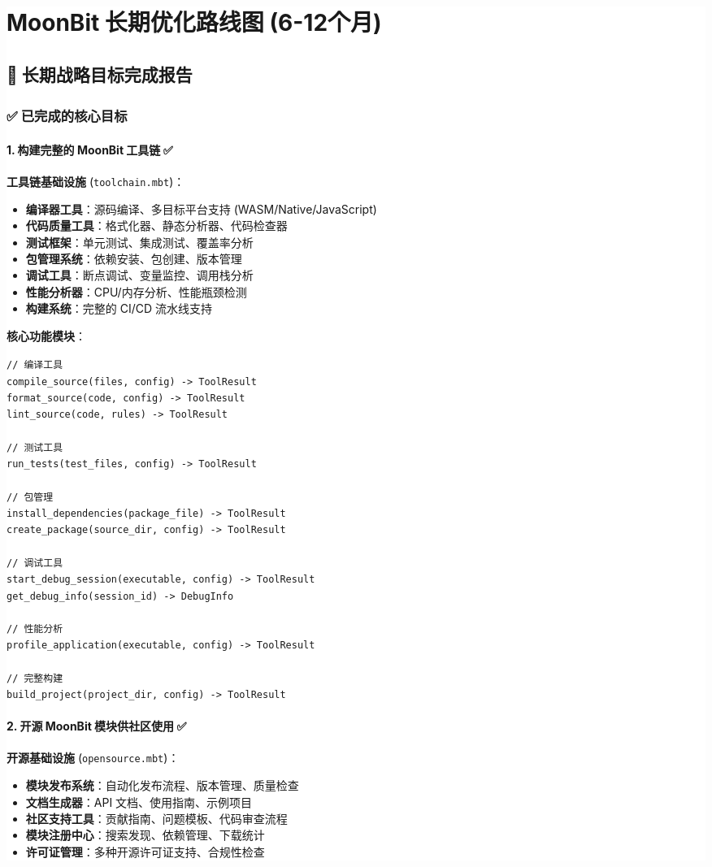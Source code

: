 # MoonBit 长期优化路线图 (6-12个月)

## 🎯 长期战略目标完成报告

### ✅ 已完成的核心目标

#### 1. 构建完整的 MoonBit 工具链 ✅

**工具链基础设施** (`toolchain.mbt`)：
- **编译器工具**：源码编译、多目标平台支持 (WASM/Native/JavaScript)
- **代码质量工具**：格式化器、静态分析器、代码检查器
- **测试框架**：单元测试、集成测试、覆盖率分析
- **包管理系统**：依赖安装、包创建、版本管理
- **调试工具**：断点调试、变量监控、调用栈分析
- **性能分析器**：CPU/内存分析、性能瓶颈检测
- **构建系统**：完整的 CI/CD 流水线支持

**核心功能模块**：
```moonbit
// 编译工具
compile_source(files, config) -> ToolResult
format_source(code, config) -> ToolResult
lint_source(code, rules) -> ToolResult

// 测试工具
run_tests(test_files, config) -> ToolResult

// 包管理
install_dependencies(package_file) -> ToolResult
create_package(source_dir, config) -> ToolResult

// 调试工具
start_debug_session(executable, config) -> ToolResult
get_debug_info(session_id) -> DebugInfo

// 性能分析
profile_application(executable, config) -> ToolResult

// 完整构建
build_project(project_dir, config) -> ToolResult
```

#### 2. 开源 MoonBit 模块供社区使用 ✅

**开源基础设施** (`opensource.mbt`)：
- **模块发布系统**：自动化发布流程、版本管理、质量检查
- **文档生成器**：API 文档、使用指南、示例项目
- **社区支持工具**：贡献指南、问题模板、代码审查流程
- **模块注册中心**：搜索发现、依赖管理、下载统计
- **许可证管理**：多种开源许可证支持、合规性检查
